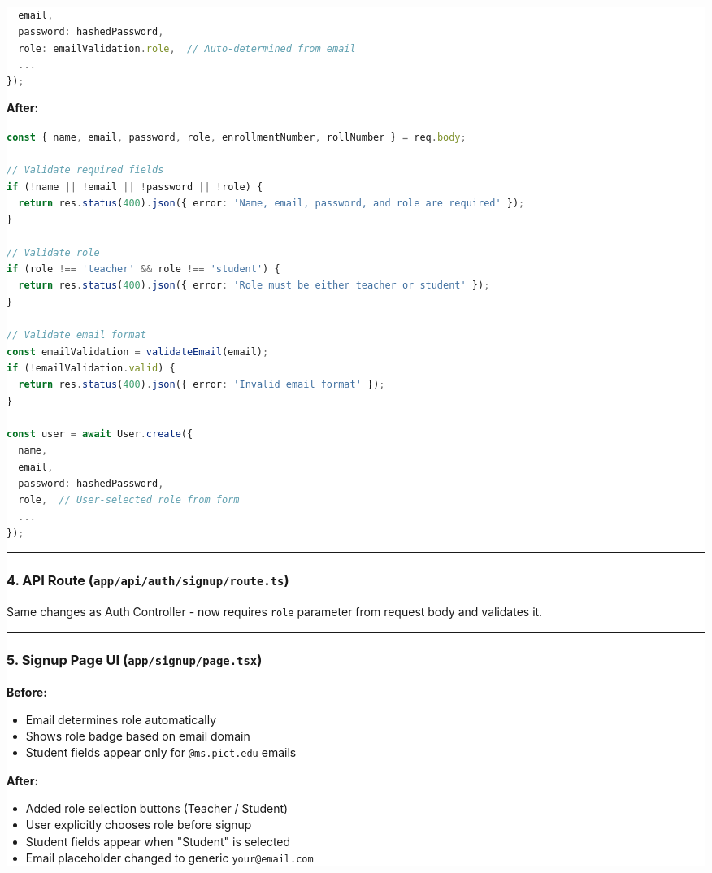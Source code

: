 ```typescript
  email,
  password: hashedPassword,
  role: emailValidation.role,  // Auto-determined from email
  ...
});
```

**After:**
```typescript
const { name, email, password, role, enrollmentNumber, rollNumber } = req.body;

// Validate required fields
if (!name || !email || !password || !role) {
  return res.status(400).json({ error: 'Name, email, password, and role are required' });
}

// Validate role
if (role !== 'teacher' && role !== 'student') {
  return res.status(400).json({ error: 'Role must be either teacher or student' });
}

// Validate email format
const emailValidation = validateEmail(email);
if (!emailValidation.valid) {
  return res.status(400).json({ error: 'Invalid email format' });
}

const user = await User.create({
  name,
  email,
  password: hashedPassword,
  role,  // User-selected role from form
  ...
});
```

---

### 4. API Route (`app/api/auth/signup/route.ts`)

Same changes as Auth Controller - now requires `role` parameter from request body and validates it.

---

### 5. Signup Page UI (`app/signup/page.tsx`)

**Before:**
- Email determines role automatically
- Shows role badge based on email domain
- Student fields appear only for `@ms.pict.edu` emails

**After:**
- Added role selection buttons (Teacher / Student)
- User explicitly chooses role before signup
- Student fields appear when "Student" is selected
- Email placeholder changed to generic `your@email.com`
